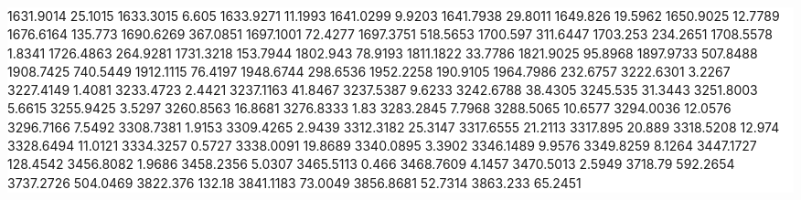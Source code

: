 <span style="#FF0000">1631.9014</span>   <span style="#FF0000">25.1015</span>
<span style="#FF0000">1633.3015</span>    <span style="#FF0000">6.605</span>
<span style="#FF0000">1633.9271</span>   <span style="#FF0000">11.1993</span>
<span style="#FF0000">1641.0299</span>    <span style="#FF0000">9.9203</span>
<span style="#FF0000">1641.7938</span>   <span style="#FF0000">29.8011</span>
<span style="#FF0000">1649.826</span>    <span style="#FF0000">19.5962</span>
<span style="#FF0000">1650.9025</span>   <span style="#FF0000">12.7789</span>
<span style="#FF0000">1676.6164</span>  <span style="#FF0000">135.773</span>
<span style="#FF0000">1690.6269</span>  <span style="#FF0000">367.0851</span>
<span style="#FF0000">1697.1001</span>   <span style="#FF0000">72.4277</span>
<span style="#FF0000">1697.3751</span>  <span style="#FF0000">518.5653</span>
<span style="#FF0000">1700.597</span>   <span style="#FF0000">311.6447</span>
<span style="#FF0000">1703.253</span>   <span style="#FF0000">234.2651</span>
<span style="#FF0000">1708.5578</span>    <span style="#FF0000">1.8341</span>
<span style="#FF0000">1726.4863</span>  <span style="#FF0000">264.9281</span>
<span style="#FF0000">1731.3218</span>  <span style="#FF0000">153.7944</span>
<span style="#FF0000">1802.943</span>    <span style="#FF0000">78.9193</span>
<span style="#FF0000">1811.1822</span>   <span style="#FF0000">33.7786</span>
<span style="#FF0000">1821.9025</span>   <span style="#FF0000">95.8968</span>
<span style="#FF0000">1897.9733</span>  <span style="#FF0000">507.8488</span>
<span style="#FF0000">1908.7425</span>  <span style="#FF0000">740.5449</span>
<span style="#FF0000">1912.1115</span>   <span style="#FF0000">76.4197</span>
<span style="#FF0000">1948.6744</span>  <span style="#FF0000">298.6536</span>
<span style="#FF0000">1952.2258</span>  <span style="#FF0000">190.9105</span>
<span style="#FF0000">1964.7986</span>  <span style="#FF0000">232.6757</span>
<span style="#FF0000">3222.6301</span>    <span style="#FF0000">3.2267</span>
<span style="#FF0000">3227.4149</span>    <span style="#FF0000">1.4081</span>
<span style="#FF0000">3233.4723</span>    <span style="#FF0000">2.4421</span>
<span style="#FF0000">3237.1163</span>   <span style="#FF0000">41.8467</span>
<span style="#FF0000">3237.5387</span>    <span style="#FF0000">9.6233</span>
<span style="#FF0000">3242.6788</span>   <span style="#FF0000">38.4305</span>
<span style="#FF0000">3245.535</span>    <span style="#FF0000">31.3443</span>
<span style="#FF0000">3251.8003</span>    <span style="#FF0000">5.6615</span>
<span style="#FF0000">3255.9425</span>    <span style="#FF0000">3.5297</span>
<span style="#FF0000">3260.8563</span>   <span style="#FF0000">16.8681</span>
<span style="#FF0000">3276.8333</span>    <span style="#FF0000">1.83</span>
<span style="#FF0000">3283.2845</span>    <span style="#FF0000">7.7968</span>
<span style="#FF0000">3288.5065</span>   <span style="#FF0000">10.6577</span>
<span style="#FF0000">3294.0036</span>   <span style="#FF0000">12.0576</span>
<span style="#FF0000">3296.7166</span>    <span style="#FF0000">7.5492</span>
<span style="#FF0000">3308.7381</span>    <span style="#FF0000">1.9153</span>
<span style="#FF0000">3309.4265</span>    <span style="#FF0000">2.9439</span>
<span style="#FF0000">3312.3182</span>   <span style="#FF0000">25.3147</span>
<span style="#FF0000">3317.6555</span>   <span style="#FF0000">21.2113</span>
<span style="#FF0000">3317.895</span>    <span style="#FF0000">20.889</span>
<span style="#FF0000">3318.5208</span>   <span style="#FF0000">12.974</span>
<span style="#FF0000">3328.6494</span>   <span style="#FF0000">11.0121</span>
<span style="#FF0000">3334.3257</span>    <span style="#FF0000">0.5727</span>
<span style="#FF0000">3338.0091</span>   <span style="#FF0000">19.8689</span>
<span style="#FF0000">3340.0895</span>    <span style="#FF0000">3.3902</span>
<span style="#FF0000">3346.1489</span>    <span style="#FF0000">9.9576</span>
<span style="#FF0000">3349.8259</span>    <span style="#FF0000">8.1264</span>
<span style="#FF0000">3447.1727</span>  <span style="#FF0000">128.4542</span>
<span style="#FF0000">3456.8082</span>    <span style="#FF0000">1.9686</span>
<span style="#FF0000">3458.2356</span>    <span style="#FF0000">5.0307</span>
<span style="#FF0000">3465.5113</span>    <span style="#FF0000">0.466</span>
<span style="#FF0000">3468.7609</span>    <span style="#FF0000">4.1457</span>
<span style="#FF0000">3470.5013</span>    <span style="#FF0000">2.5949</span>
<span style="#FF0000">3718.79</span>    <span style="#FF0000">592.2654</span>
<span style="#FF0000">3737.2726</span>  <span style="#FF0000">504.0469</span>
<span style="#FF0000">3822.376</span>   <span style="#FF0000">132.18</span>
<span style="#FF0000">3841.1183</span>   <span style="#FF0000">73.0049</span>
<span style="#FF0000">3856.8681</span>   <span style="#FF0000">52.7314</span>
<span style="#FF0000">3863.233</span>    <span style="#FF0000">65.2451</span>